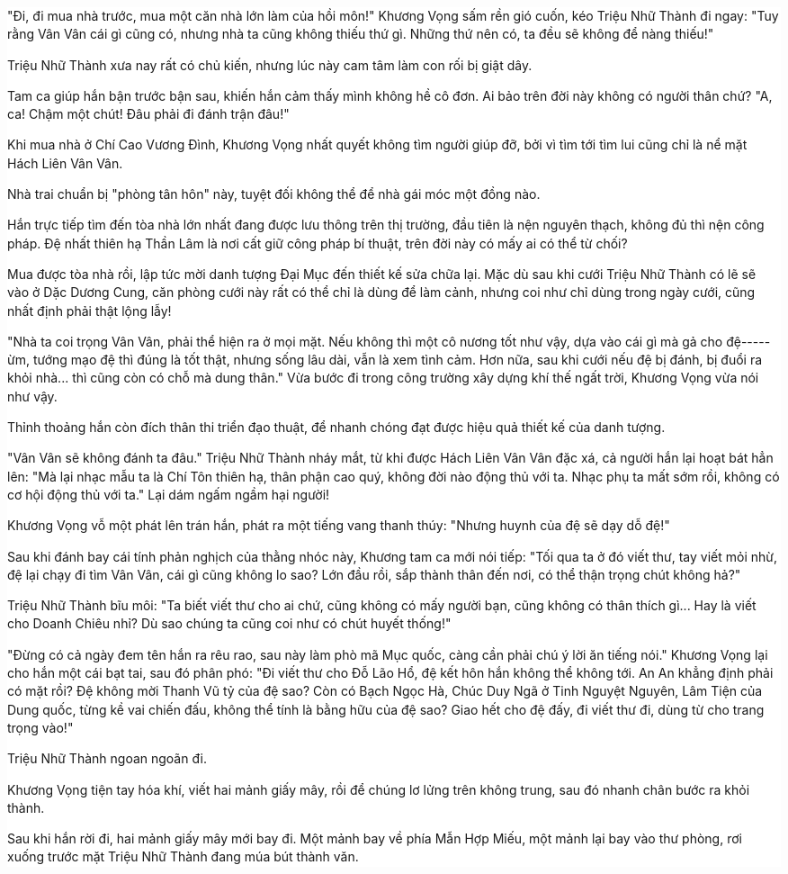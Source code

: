 "Đi, đi mua nhà trước, mua một căn nhà lớn làm của hồi môn!" Khương Vọng sấm rền gió cuốn, kéo Triệu Nhữ Thành đi ngay: "Tuy rằng Vân Vân cái gì cũng có, nhưng nhà ta cũng không thiếu thứ gì. Những thứ nên có, ta đều sẽ không để nàng thiếu!"

Triệu Nhữ Thành xưa nay rất có chủ kiến, nhưng lúc này cam tâm làm con rối bị giật dây.

Tam ca giúp hắn bận trước bận sau, khiến hắn cảm thấy mình không hề cô đơn. Ai bảo trên đời này không có người thân chứ? "A, ca! Chậm một chút! Đâu phải đi đánh trận đâu!"

Khi mua nhà ở Chí Cao Vương Đình, Khương Vọng nhất quyết không tìm người giúp đỡ, bởi vì tìm tới tìm lui cũng chỉ là nể mặt Hách Liên Vân Vân.

Nhà trai chuẩn bị "phòng tân hôn" này, tuyệt đối không thể để nhà gái móc một đồng nào.

Hắn trực tiếp tìm đến tòa nhà lớn nhất đang được lưu thông trên thị trường, đầu tiên là nện nguyên thạch, không đủ thì nện công pháp. Đệ nhất thiên hạ Thần Lâm là nơi cất giữ công pháp bí thuật, trên đời này có mấy ai có thể từ chối?

Mua được tòa nhà rồi, lập tức mời danh tượng Đại Mục đến thiết kế sửa chữa lại. Mặc dù sau khi cưới Triệu Nhữ Thành có lẽ sẽ vào ở Dặc Dương Cung, căn phòng cưới này rất có thể chỉ là dùng để làm cảnh, nhưng coi như chỉ dùng trong ngày cưới, cũng nhất định phải thật lộng lẫy!

"Nhà ta coi trọng Vân Vân, phải thể hiện ra ở mọi mặt. Nếu không thì một cô nương tốt như vậy, dựa vào cái gì mà gả cho đệ----- ừm, tướng mạo đệ thì đúng là tốt thật, nhưng sống lâu dài, vẫn là xem tình cảm. Hơn nữa, sau khi cưới nếu đệ bị đánh, bị đuổi ra khỏi nhà... thì cũng còn có chỗ mà dung thân." Vừa bước đi trong công trường xây dựng khí thế ngất trời, Khương Vọng vừa nói như vậy.

Thỉnh thoảng hắn còn đích thân thi triển đạo thuật, để nhanh chóng đạt được hiệu quả thiết kế của danh tượng.

"Vân Vân sẽ không đánh ta đâu." Triệu Nhữ Thành nháy mắt, từ khi được Hách Liên Vân Vân đặc xá, cả người hắn lại hoạt bát hẳn lên: "Mà lại nhạc mẫu ta là Chí Tôn thiên hạ, thân phận cao quý, không đời nào động thủ với ta. Nhạc phụ ta mất sớm rồi, không có cơ hội động thủ với ta." Lại dám ngấm ngầm hại người!

Khương Vọng vỗ một phát lên trán hắn, phát ra một tiếng vang thanh thúy: "Nhưng huynh của đệ sẽ dạy dỗ đệ!"

Sau khi đánh bay cái tính phản nghịch của thằng nhóc này, Khương tam ca mới nói tiếp: "Tối qua ta ở đó viết thư, tay viết mỏi nhừ, đệ lại chạy đi tìm Vân Vân, cái gì cũng không lo sao? Lớn đầu rồi, sắp thành thân đến nơi, có thể thận trọng chút không hả?"

Triệu Nhữ Thành bĩu môi: "Ta biết viết thư cho ai chứ, cũng không có mấy người bạn, cũng không có thân thích gì... Hay là viết cho Doanh Chiêu nhỉ? Dù sao chúng ta cũng coi như có chút huyết thống!"

"Đừng có cả ngày đem tên hắn ra rêu rao, sau này làm phò mã Mục quốc, càng cần phải chú ý lời ăn tiếng nói." Khương Vọng lại cho hắn một cái bạt tai, sau đó phân phó: "Đi viết thư cho Đỗ Lão Hổ, đệ kết hôn hắn không thể không tới. An An khẳng định phải có mặt rồi? Đệ không mời Thanh Vũ tỷ của đệ sao? Còn có Bạch Ngọc Hà, Chúc Duy Ngã ở Tinh Nguyệt Nguyên, Lâm Tiện của Dung quốc, từng kề vai chiến đấu, không thể tính là bằng hữu của đệ sao? Giao hết cho đệ đấy, đi viết thư đi, dùng từ cho trang trọng vào!"

Triệu Nhữ Thành ngoan ngoãn đi.

Khương Vọng tiện tay hóa khí, viết hai mảnh giấy mây, rồi để chúng lơ lửng trên không trung, sau đó nhanh chân bước ra khỏi thành.

Sau khi hắn rời đi, hai mảnh giấy mây mới bay đi. Một mảnh bay về phía Mẫn Hợp Miếu, một mảnh lại bay vào thư phòng, rơi xuống trước mặt Triệu Nhữ Thành đang múa bút thành văn.
